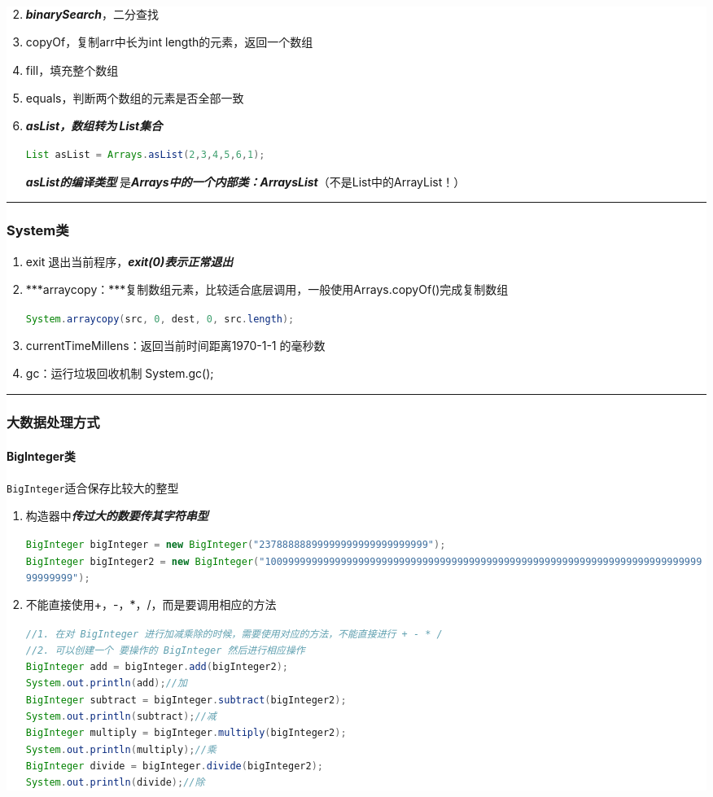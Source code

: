 2. ***binarySearch***，二分查找

3. copyOf，复制arr中长为int length的元素，返回一个数组

4. fill，填充整个数组

5. equals，判断两个数组的元素是否全部一致

6. ***asList，数组转为 List集合***

	```java
	List asList = Arrays.asList(2,3,4,5,6,1);
	```

	***asList的编译类型*** 是***Arrays中的一个内部类：ArraysList***（不是List中的ArrayList！）

---

### System类

1. exit 退出当前程序，***exit(0)表示正常退出***

2. ***arraycopy：***复制数组元素，比较适合底层调用，一般使用Arrays.copyOf()完成复制数组

	```java
	System.arraycopy(src, 0, dest, 0, src.length);
	```

3. currentTimeMillens：返回当前时间距离1970-1-1 的毫秒数

4. gc：运行垃圾回收机制 System.gc();

---

### 大数据处理方式

#### BigInteger类

`BigInteger`适合保存比较大的整型

1. 构造器中***传过大的数要传其字符串型***

	```java
	BigInteger bigInteger = new BigInteger("23788888899999999999999999999");
	BigInteger bigInteger2 = new BigInteger("10099999999999999999999999999999999999999999999999999999999999999999999999999999999");
	```

2. 不能直接使用+，-，*，/，而是要调用相应的方法

	```java
	//1. 在对 BigInteger 进行加减乘除的时候，需要使用对应的方法，不能直接进行 + - * /
	//2. 可以创建一个 要操作的 BigInteger 然后进行相应操作
	BigInteger add = bigInteger.add(bigInteger2);
	System.out.println(add);//加
	BigInteger subtract = bigInteger.subtract(bigInteger2);
	System.out.println(subtract);//减
	BigInteger multiply = bigInteger.multiply(bigInteger2);
	System.out.println(multiply);//乘
	BigInteger divide = bigInteger.divide(bigInteger2);
	System.out.println(divide);//除
	```
